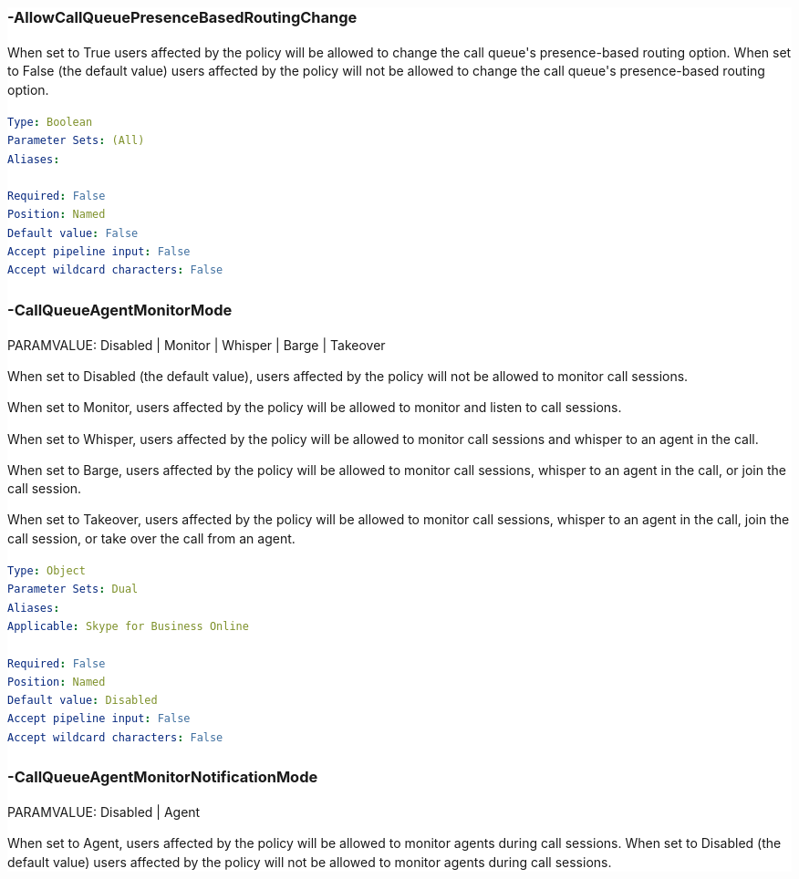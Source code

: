 ### -AllowCallQueuePresenceBasedRoutingChange

When set to True users affected by the policy will be allowed to change the call queue's presence-based routing option. When set to False (the default value) users affected by the policy will not be allowed to change the call queue's presence-based routing option.

```yaml
Type: Boolean
Parameter Sets: (All)
Aliases:

Required: False
Position: Named
Default value: False
Accept pipeline input: False
Accept wildcard characters: False
```

### -CallQueueAgentMonitorMode

PARAMVALUE: Disabled | Monitor | Whisper | Barge | Takeover

When set to Disabled (the default value), users affected by the policy will not be allowed to monitor call sessions.

When set to Monitor, users affected by the policy will be allowed to monitor and listen to call sessions.

When set to Whisper, users affected by the policy will be allowed to monitor call sessions and whisper to an agent in the call.

When set to Barge, users affected by the policy will be allowed to monitor call sessions, whisper to an agent in the call, or join the call session.

When set to Takeover, users affected by the policy will be allowed to monitor call sessions, whisper to an agent in the call, join the call session, or take over the call from an agent.

```yaml
Type: Object
Parameter Sets: Dual
Aliases:
Applicable: Skype for Business Online

Required: False
Position: Named
Default value: Disabled
Accept pipeline input: False
Accept wildcard characters: False
```

### -CallQueueAgentMonitorNotificationMode

PARAMVALUE: Disabled | Agent

When set to Agent, users affected by the policy will be allowed to monitor agents during call sessions. When set to Disabled (the default value) users affected by the policy will not be allowed to monitor agents during call sessions.
